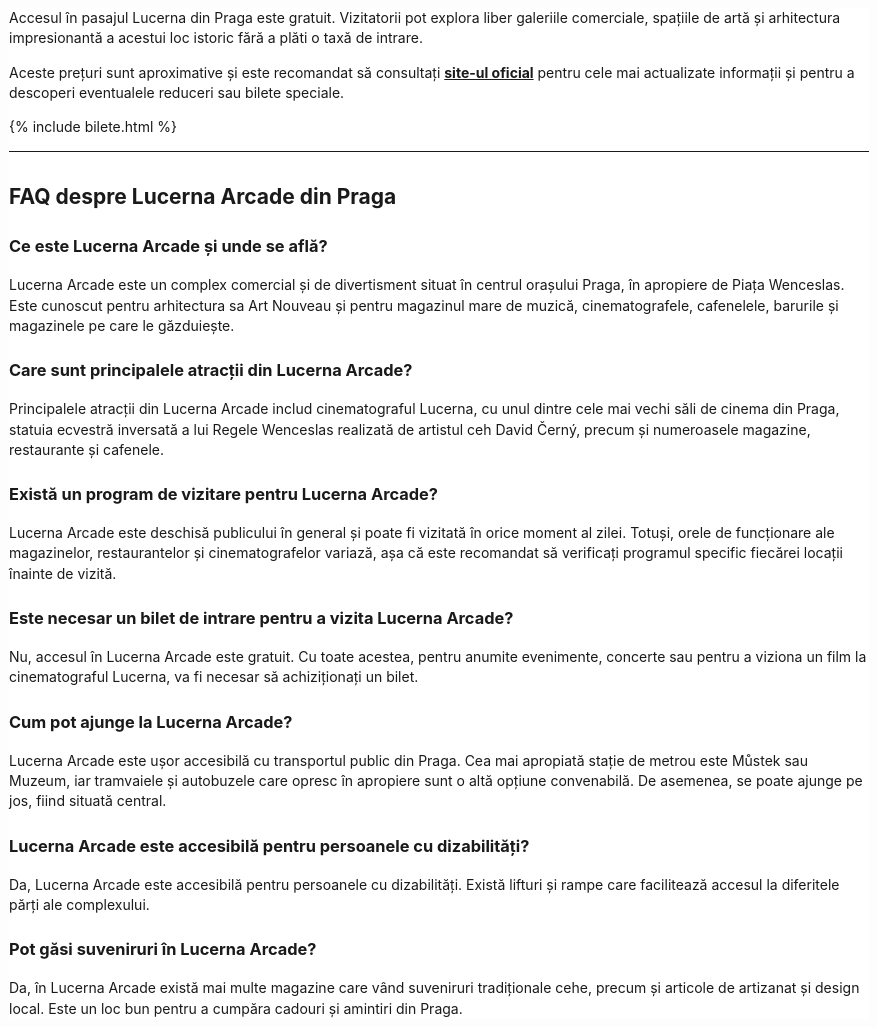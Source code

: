 Accesul în pasajul Lucerna din Praga este gratuit. Vizitatorii pot explora liber galeriile comerciale, spațiile de artă și arhitectura impresionantă a acestui loc istoric fără a plăti o taxă de intrare.

<span class='warning'>Aceste prețuri sunt aproximative și este recomandat să consultați **[site-ul oficial]({{page.website}})** pentru cele mai actualizate informații și pentru a descoperi eventualele reduceri sau bilete speciale.</span>

{% include bilete.html %}

<div class="faq" markdown="1">

---
## FAQ despre Lucerna Arcade din Praga

### Ce este Lucerna Arcade și unde se află?
Lucerna Arcade este un complex comercial și de divertisment situat în centrul orașului Praga, în apropiere de Piața Wenceslas. Este cunoscut pentru arhitectura sa Art Nouveau și pentru magazinul mare de muzică, cinematografele, cafenelele, barurile și magazinele pe care le găzduiește.

### Care sunt principalele atracții din Lucerna Arcade?
Principalele atracții din Lucerna Arcade includ cinematograful Lucerna, cu unul dintre cele mai vechi săli de cinema din Praga, statuia ecvestră inversată a lui Regele Wenceslas realizată de artistul ceh David Černý, precum și numeroasele magazine, restaurante și cafenele.

### Există un program de vizitare pentru Lucerna Arcade?
Lucerna Arcade este deschisă publicului în general și poate fi vizitată în orice moment al zilei. Totuși, orele de funcționare ale magazinelor, restaurantelor și cinematografelor variază, așa că este recomandat să verificați programul specific fiecărei locații înainte de vizită.

### Este necesar un bilet de intrare pentru a vizita Lucerna Arcade?
Nu, accesul în Lucerna Arcade este gratuit. Cu toate acestea, pentru anumite evenimente, concerte sau pentru a viziona un film la cinematograful Lucerna, va fi necesar să achiziționați un bilet.

### Cum pot ajunge la Lucerna Arcade?
Lucerna Arcade este ușor accesibilă cu transportul public din Praga. Cea mai apropiată stație de metrou este Můstek sau Muzeum, iar tramvaiele și autobuzele care opresc în apropiere sunt o altă opțiune convenabilă. De asemenea, se poate ajunge pe jos, fiind situată central.

### Lucerna Arcade este accesibilă pentru persoanele cu dizabilități?
Da, Lucerna Arcade este accesibilă pentru persoanele cu dizabilități. Există lifturi și rampe care facilitează accesul la diferitele părți ale complexului.

### Pot găsi suveniruri în Lucerna Arcade?
Da, în Lucerna Arcade există mai multe magazine care vând suveniruri tradiționale cehe, precum și articole de artizanat și design local. Este un loc bun pentru a cumpăra cadouri și amintiri din Praga.

